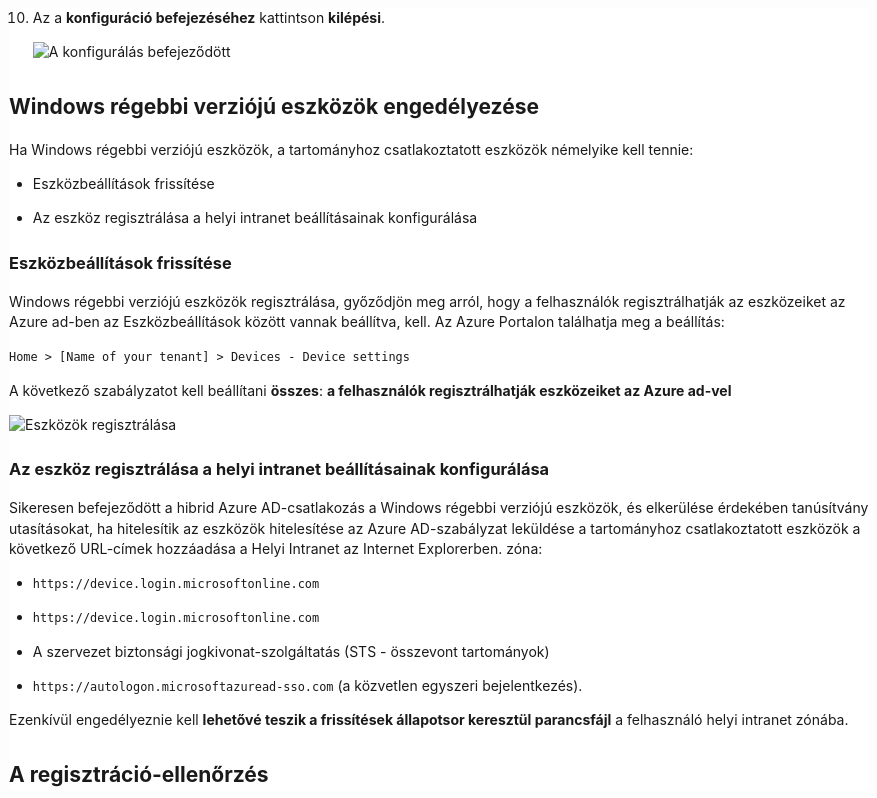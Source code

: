 10. Az a **konfiguráció befejezéséhez** kattintson **kilépési**. 

    ![A konfigurálás befejeződött](./media/hybrid-azuread-join-federated-domains/20.png)




## <a name="enable-windows-down-level-devices"></a>Windows régebbi verziójú eszközök engedélyezése

Ha Windows régebbi verziójú eszközök, a tartományhoz csatlakoztatott eszközök némelyike kell tennie:

- Eszközbeállítások frissítése
 
- Az eszköz regisztrálása a helyi intranet beállításainak konfigurálása


### <a name="update-device-settings"></a>Eszközbeállítások frissítése 

Windows régebbi verziójú eszközök regisztrálása, győződjön meg arról, hogy a felhasználók regisztrálhatják az eszközeiket az Azure ad-ben az Eszközbeállítások között vannak beállítva, kell. Az Azure Portalon találhatja meg a beállítás:

`Home > [Name of your tenant] > Devices - Device settings`  


    
A következő szabályzatot kell beállítani **összes**: **a felhasználók regisztrálhatják eszközeiket az Azure ad-vel**

![Eszközök regisztrálása](./media/hybrid-azuread-join-federated-domains/23.png)


### <a name="configure-the-local-intranet-settings-for-device-registration"></a>Az eszköz regisztrálása a helyi intranet beállításainak konfigurálása

Sikeresen befejeződött a hibrid Azure AD-csatlakozás a Windows régebbi verziójú eszközök, és elkerülése érdekében tanúsítvány utasításokat, ha hitelesítik az eszközök hitelesítése az Azure AD-szabályzat leküldése a tartományhoz csatlakoztatott eszközök a következő URL-címek hozzáadása a Helyi Intranet az Internet Explorerben. zóna:

- `https://device.login.microsoftonline.com`

- `https://device.login.microsoftonline.com`

- A szervezet biztonsági jogkivonat-szolgáltatás (STS - összevont tartományok)

- `https://autologon.microsoftazuread-sso.com` (a közvetlen egyszeri bejelentkezés).

Ezenkívül engedélyeznie kell **lehetővé teszik a frissítések állapotsor keresztül parancsfájl** a felhasználó helyi intranet zónába.



## <a name="verify-the-registration"></a>A regisztráció-ellenőrzés


[1]: ./media/active-directory-conditional-access-automatic-device-registration-setup/12.png
